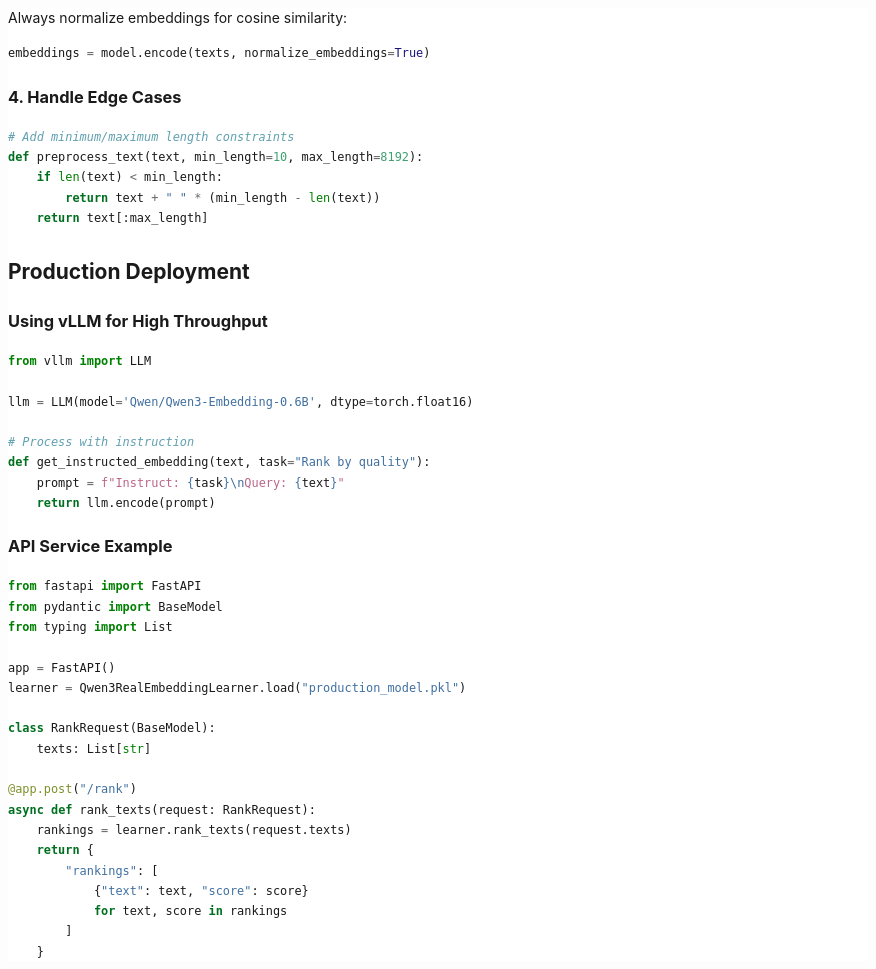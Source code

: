 Always normalize embeddings for cosine similarity:

```python
embeddings = model.encode(texts, normalize_embeddings=True)
```

### 4. Handle Edge Cases

```python
# Add minimum/maximum length constraints
def preprocess_text(text, min_length=10, max_length=8192):
    if len(text) < min_length:
        return text + " " * (min_length - len(text))
    return text[:max_length]
```

## Production Deployment

### Using vLLM for High Throughput

```python
from vllm import LLM

llm = LLM(model='Qwen/Qwen3-Embedding-0.6B', dtype=torch.float16)

# Process with instruction
def get_instructed_embedding(text, task="Rank by quality"):
    prompt = f"Instruct: {task}\nQuery: {text}"
    return llm.encode(prompt)
```

### API Service Example

```python
from fastapi import FastAPI
from pydantic import BaseModel
from typing import List

app = FastAPI()
learner = Qwen3RealEmbeddingLearner.load("production_model.pkl")

class RankRequest(BaseModel):
    texts: List[str]

@app.post("/rank")
async def rank_texts(request: RankRequest):
    rankings = learner.rank_texts(request.texts)
    return {
        "rankings": [
            {"text": text, "score": score}
            for text, score in rankings
        ]
    }
```
